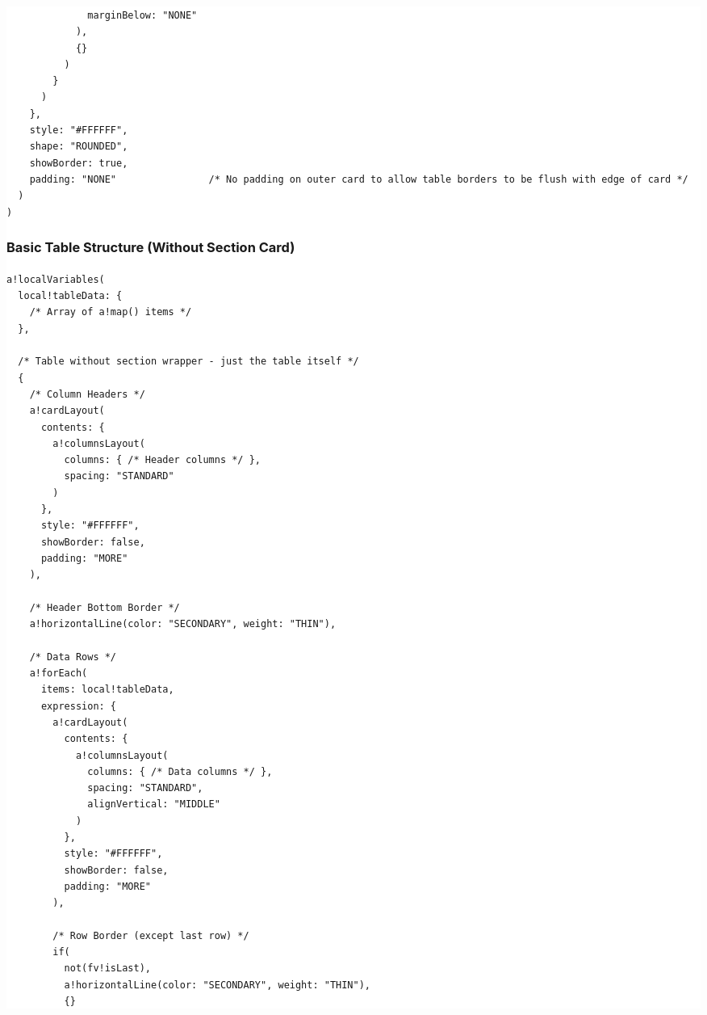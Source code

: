 ```sail
              marginBelow: "NONE"
            ),
            {}
          )
        }
      )
    },
    style: "#FFFFFF",
    shape: "ROUNDED",
    showBorder: true,
    padding: "NONE"                /* No padding on outer card to allow table borders to be flush with edge of card */
  )
)
```

### Basic Table Structure (Without Section Card)
```sail
a!localVariables(
  local!tableData: {
    /* Array of a!map() items */
  },
  
  /* Table without section wrapper - just the table itself */
  {
    /* Column Headers */
    a!cardLayout(
      contents: {
        a!columnsLayout(
          columns: { /* Header columns */ },
          spacing: "STANDARD"
        )
      },
      style: "#FFFFFF",
      showBorder: false,
      padding: "MORE"
    ),
    
    /* Header Bottom Border */
    a!horizontalLine(color: "SECONDARY", weight: "THIN"),
    
    /* Data Rows */
    a!forEach(
      items: local!tableData,
      expression: {
        a!cardLayout(
          contents: {
            a!columnsLayout(
              columns: { /* Data columns */ },
              spacing: "STANDARD",
              alignVertical: "MIDDLE"
            )
          },
          style: "#FFFFFF",
          showBorder: false,
          padding: "MORE"
        ),
        
        /* Row Border (except last row) */
        if(
          not(fv!isLast),
          a!horizontalLine(color: "SECONDARY", weight: "THIN"),
          {}
```